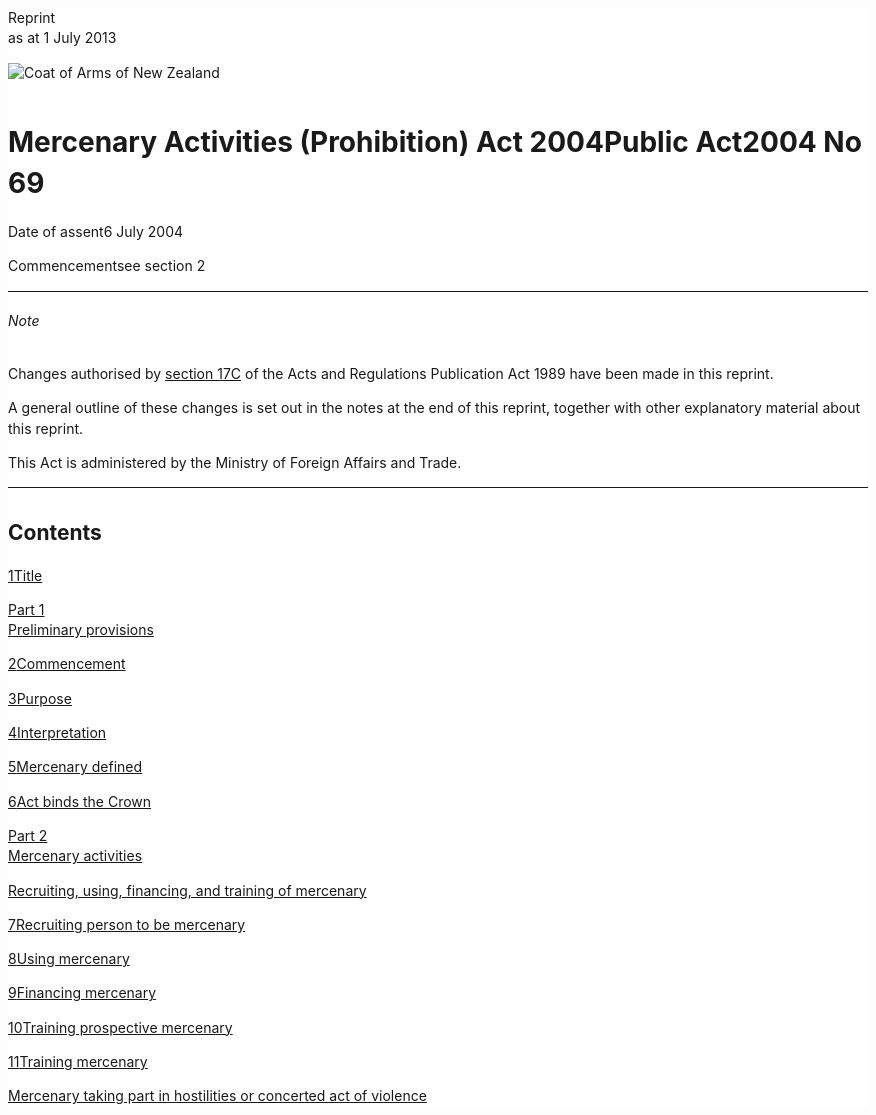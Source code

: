 Reprint  
as at 1 July 2013

![Coat of Arms of New Zealand](/images/leg-crest.jpg)

# Mercenary Activities (Prohibition) Act 2004Public Act2004 No 69

Date of assent6 July 2004

Commencementsee section 2

---

###### Note

Changes authorised by [section 17C][0] of the Acts and Regulations Publication Act 1989 have been made in this reprint.

A general outline of these changes is set out in the notes at the end of this reprint, together with other explanatory material about this reprint.

This Act is administered by the Ministry of Foreign Affairs and Trade.

---

## Contents

[1][1][][1][Title][1]

[Part 1][2]  
[Preliminary provisions][2]

[2][3][][3][Commencement][3]

[3][4][][4][Purpose][4]

[4][5][][5][Interpretation][5]

[5][6][][6][Mercenary defined][6]

[6][7][][7][Act binds the Crown][7]

[Part 2][8]  
[Mercenary activities][8]

[Recruiting, using, financing, and training of mercenary][9]

[7][10][][10][Recruiting person to be mercenary][10]

[8][11][][11][Using mercenary][11]

[9][12][][12][Financing mercenary][12]

[10][13][][13][Training prospective mercenary][13]

[11][14][][14][Training mercenary][14]

[Mercenary taking part in hostilities or concerted act of violence][15]


[0]: http://www.legislation.govt.nz/act/public/2004/0069/latest/link.aspx?id=DLM43006
[1]: http://www.legislation.govt.nz/act/public/2004/0069/latest/whole.html#DLM304828
[2]: http://www.legislation.govt.nz/act/public/2004/0069/latest/whole.html#DLM304829
[3]: http://www.legislation.govt.nz/act/public/2004/0069/latest/whole.html#DLM304830
[4]: http://www.legislation.govt.nz/act/public/2004/0069/latest/whole.html#DLM304831
[5]: http://www.legislation.govt.nz/act/public/2004/0069/latest/whole.html#DLM304832
[6]: http://www.legislation.govt.nz/act/public/2004/0069/latest/whole.html#DLM304840
[7]: http://www.legislation.govt.nz/act/public/2004/0069/latest/whole.html#DLM304842
[8]: http://www.legislation.govt.nz/act/public/2004/0069/latest/whole.html#DLM304843
[9]: http://www.legislation.govt.nz/act/public/2004/0069/latest/whole.html#DLM304844
[10]: http://www.legislation.govt.nz/act/public/2004/0069/latest/whole.html#DLM304845
[11]: http://www.legislation.govt.nz/act/public/2004/0069/latest/whole.html#DLM304846
[12]: http://www.legislation.govt.nz/act/public/2004/0069/latest/whole.html#DLM304847
[13]: http://www.legislation.govt.nz/act/public/2004/0069/latest/whole.html#DLM304849
[14]: http://www.legislation.govt.nz/act/public/2004/0069/latest/whole.html#DLM304850
[15]: http://www.legislation.govt.nz/act/public/2004/0069/latest/whole.html#DLM304851
[16]: http://www.legislation.govt.nz/act/public/2004/0069/latest/whole.html#DLM304852
[17]: http://www.legislation.govt.nz/act/public/2004/0069/latest/whole.html#DLM304853
[18]: http://www.legislation.govt.nz/act/public/2004/0069/latest/whole.html#DLM304854
[19]: http://www.legislation.govt.nz/act/public/2004/0069/latest/whole.html#DLM304855
[20]: http://www.legislation.govt.nz/act/public/2004/0069/latest/whole.html#DLM304856
[21]: http://www.legislation.govt.nz/act/public/2004/0069/latest/whole.html#DLM304857
[22]: http://www.legislation.govt.nz/act/public/2004/0069/latest/whole.html#DLM304858
[23]: http://www.legislation.govt.nz/act/public/2004/0069/latest/whole.html#DLM304859
[24]: http://www.legislation.govt.nz/act/public/2004/0069/latest/whole.html#DLM304861
[25]: http://www.legislation.govt.nz/act/public/2004/0069/latest/whole.html#DLM304862
[26]: http://www.legislation.govt.nz/act/public/2004/0069/latest/whole.html#DLM304863
[27]: http://www.legislation.govt.nz/act/public/2004/0069/latest/whole.html#DLM304865
[28]: http://www.legislation.govt.nz/act/public/2004/0069/latest/whole.html#DLM304866
[29]: http://www.legislation.govt.nz/act/public/2004/0069/latest/whole.html#DLM304867
[30]: http://www.legislation.govt.nz/act/public/2004/0069/latest/whole.html#DLM304868
[31]: http://www.legislation.govt.nz/act/public/2004/0069/latest/whole.html#DLM304870
[32]: http://www.legislation.govt.nz/act/public/2004/0069/latest/whole.html#DLM304871
[33]: http://www.legislation.govt.nz/act/public/2004/0069/latest/whole.html#DLM304872
[34]: http://www.legislation.govt.nz/act/public/2004/0069/latest/whole.html#DLM304873
[35]: http://www.legislation.govt.nz/act/public/2004/0069/latest/whole.html#DLM304875
[36]: http://www.legislation.govt.nz/act/public/2004/0069/latest/link.aspx?id=DLM3360714
[37]: http://www.legislation.govt.nz/act/public/2004/0069/latest/link.aspx?id=DLM275026
[38]: http://www.legislation.govt.nz/act/public/2004/0069/latest/link.aspx?id=DLM214686
[39]: http://www.legislation.govt.nz/act/public/2004/0069/latest/link.aspx?id=DLM328038
[40]: http://www.legislation.govt.nz/act/public/2004/0069/latest/link.aspx?id=DLM332165
[41]: http://www.legislation.govt.nz/act/public/2004/0069/latest/link.aspx?id=DLM328024
[42]: http://www.legislation.govt.nz/act/public/2004/0069/latest/link.aspx?id=DLM328042
[43]: http://www.legislation.govt.nz/act/public/2004/0069/latest/whole.html#DLM1847408
[44]: http://www.legislation.govt.nz/act/public/2004/0069/latest/whole.html#DLM1847409
[45]: http://www.legislation.govt.nz/act/public/2004/0069/latest/whole.html#DLM1847410
[46]: http://www.legislation.govt.nz/act/public/2004/0069/latest/whole.html#DLM1847416
[47]: http://www.legislation.govt.nz/act/public/2004/0069/latest/link.aspx?id=DLM25627
[48]: http://www.legislation.govt.nz/act/public/2004/0069/latest/link.aspx?id=DLM26205
[49]: http://www.legislation.govt.nz/act/public/2004/0069/latest/link.aspx?id=DLM27321
[50]: http://www.legislation.govt.nz/act/public/2004/0069/latest/link.aspx?id=DLM27300
[51]: http://www.legislation.govt.nz/act/public/2004/0069/latest/link.aspx?id=DLM275002
[52]: http://www.legislation.govt.nz/act/public/2004/0069/latest/whole.html#DLM1847407
[53]: http://www.legislation.govt.nz/act/public/2004/0069/latest/whole.html#DLM1847415
[54]: http://www.legislation.govt.nz/act/public/2004/0069/latest/link.aspx?id=DLM195439
[55]: http://www.legislation.govt.nz/act/public/2004/0069/latest/link.aspx?id=DLM195466
[56]: http://www.legislation.govt.nz/act/public/2004/0069/latest/link.aspx?id=DLM195468
[57]: http://www.legislation.govt.nz/act/public/2004/0069/latest/link.aspx?id=DLM195470